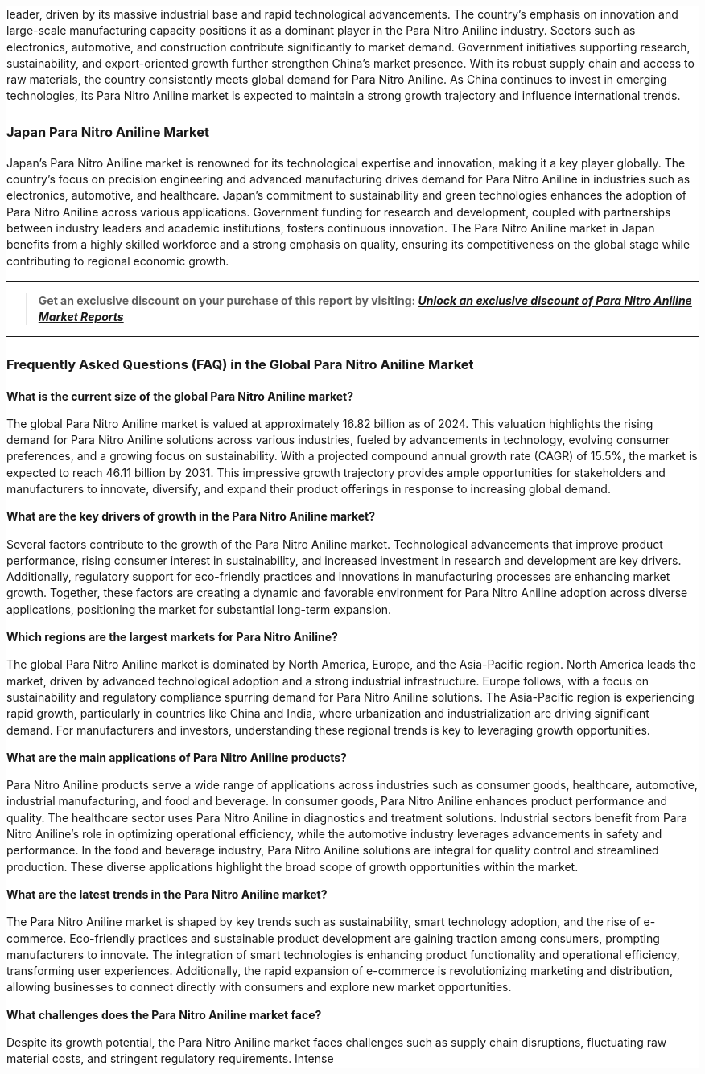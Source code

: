 leader, driven by its massive industrial base and rapid technological advancements. The country&rsquo;s emphasis on innovation and large-scale manufacturing capacity positions it as a dominant player in the Para Nitro Aniline industry. Sectors such as electronics, automotive, and construction contribute significantly to market demand. Government initiatives supporting research, sustainability, and export-oriented growth further strengthen China&rsquo;s market presence. With its robust supply chain and access to raw materials, the country consistently meets global demand for Para Nitro Aniline. As China continues to invest in emerging technologies, its Para Nitro Aniline market is expected to maintain a strong growth trajectory and influence international trends.</p><h3>Japan Para Nitro Aniline Market</h3><p>Japan&rsquo;s Para Nitro Aniline market is renowned for its technological expertise and innovation, making it a key player globally. The country&rsquo;s focus on precision engineering and advanced manufacturing drives demand for Para Nitro Aniline in industries such as electronics, automotive, and healthcare. Japan&rsquo;s commitment to sustainability and green technologies enhances the adoption of Para Nitro Aniline across various applications. Government funding for research and development, coupled with partnerships between industry leaders and academic institutions, fosters continuous innovation. The Para Nitro Aniline market in Japan benefits from a highly skilled workforce and a strong emphasis on quality, ensuring its competitiveness on the global stage while contributing to regional economic growth.</p><hr /><blockquote><p><strong>Get an exclusive discount on your purchase of this report by visiting: <em><a href="://marketresearchpulse.com/ask-for-discount/19902?utm_source=Github&amp;utm_medium=0117">Unlock an exclusive discount of Para Nitro Aniline Market Reports</a></em>&nbsp;</strong></p></blockquote><hr /><h3>Frequently Asked Questions (FAQ) in the Global Para Nitro Aniline Market</h3><p><strong>What is the current size of the global Para Nitro Aniline market?</strong></p><p>The global Para Nitro Aniline market is valued at approximately 16.82 billion as of 2024. This valuation highlights the rising demand for Para Nitro Aniline solutions across various industries, fueled by advancements in technology, evolving consumer preferences, and a growing focus on sustainability. With a projected compound annual growth rate (CAGR) of 15.5%, the market is expected to reach 46.11 billion by 2031. This impressive growth trajectory provides ample opportunities for stakeholders and manufacturers to innovate, diversify, and expand their product offerings in response to increasing global demand.</p><p><strong>What are the key drivers of growth in the Para Nitro Aniline market?</strong></p><p>Several factors contribute to the growth of the Para Nitro Aniline market. Technological advancements that improve product performance, rising consumer interest in sustainability, and increased investment in research and development are key drivers. Additionally, regulatory support for eco-friendly practices and innovations in manufacturing processes are enhancing market growth. Together, these factors are creating a dynamic and favorable environment for Para Nitro Aniline adoption across diverse applications, positioning the market for substantial long-term expansion.</p><p><strong>Which regions are the largest markets for Para Nitro Aniline?</strong></p><p>The global Para Nitro Aniline market is dominated by North America, Europe, and the Asia-Pacific region. North America leads the market, driven by advanced technological adoption and a strong industrial infrastructure. Europe follows, with a focus on sustainability and regulatory compliance spurring demand for Para Nitro Aniline solutions. The Asia-Pacific region is experiencing rapid growth, particularly in countries like China and India, where urbanization and industrialization are driving significant demand. For manufacturers and investors, understanding these regional trends is key to leveraging growth opportunities.</p><p><strong>What are the main applications of Para Nitro Aniline products?</strong></p><p>Para Nitro Aniline products serve a wide range of applications across industries such as consumer goods, healthcare, automotive, industrial manufacturing, and food and beverage. In consumer goods, Para Nitro Aniline enhances product performance and quality. The healthcare sector uses Para Nitro Aniline in diagnostics and treatment solutions. Industrial sectors benefit from Para Nitro Aniline&rsquo;s role in optimizing operational efficiency, while the automotive industry leverages advancements in safety and performance. In the food and beverage industry, Para Nitro Aniline solutions are integral for quality control and streamlined production. These diverse applications highlight the broad scope of growth opportunities within the market.</p><p><strong>What are the latest trends in the Para Nitro Aniline market?</strong></p><p>The Para Nitro Aniline market is shaped by key trends such as sustainability, smart technology adoption, and the rise of e-commerce. Eco-friendly practices and sustainable product development are gaining traction among consumers, prompting manufacturers to innovate. The integration of smart technologies is enhancing product functionality and operational efficiency, transforming user experiences. Additionally, the rapid expansion of e-commerce is revolutionizing marketing and distribution, allowing businesses to connect directly with consumers and explore new market opportunities.</p><p><strong>What challenges does the Para Nitro Aniline market face?</strong></p><p>Despite its growth potential, the Para Nitro Aniline market faces challenges such as supply chain disruptions, fluctuating raw material costs, and stringent regulatory requirements. Intense